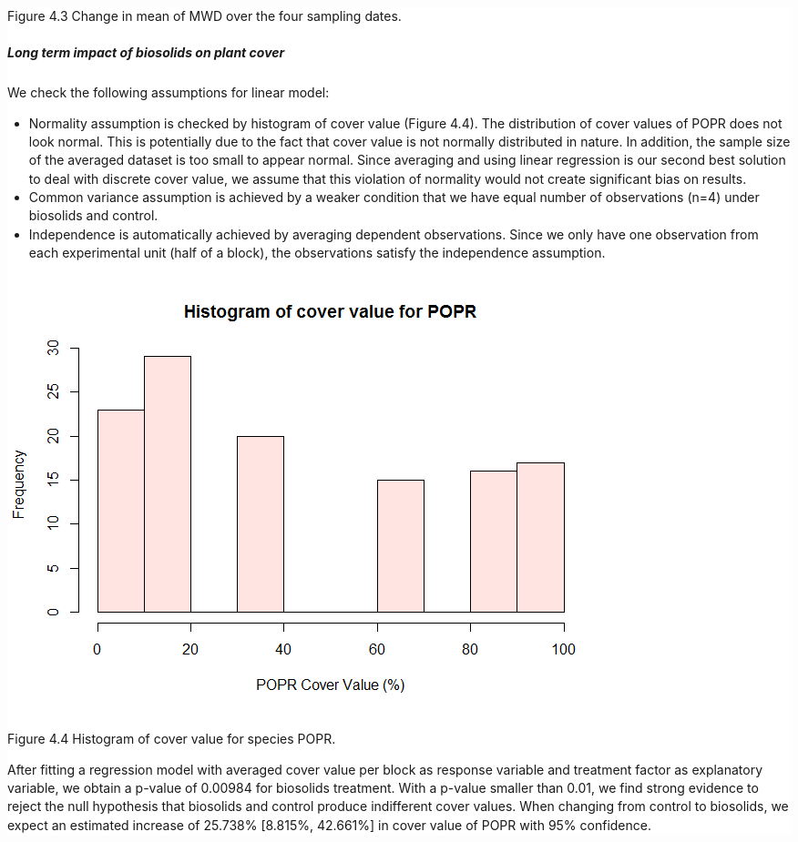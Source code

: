 Figure 4.3 Change in mean of MWD over the four sampling dates.

##### Long term impact of biosolids on plant cover

We check the following assumptions for linear model:

-   Normality assumption is checked by histogram of cover value
    (Figure 4.4). The distribution of cover values of POPR does not
    look normal. This is potentially due to the fact that cover value is
    not normally distributed in nature. In addition, the sample size of
    the averaged dataset is too small to appear normal. Since averaging
    and using linear regression is our second best solution to deal with
    discrete cover value, we assume that this violation of normality
    would not create significant bias on results.  
-   Common variance assumption is achieved by a weaker condition that we
    have equal number of observations (n=4) under biosolids and
    control.  
-   Independence is automatically achieved by averaging
    dependent observations. Since we only have one observation from each
    experimental unit (half of a block), the observations satisfy the
    independence assumption.

![](SecondDraft_files/figure-markdown_strict/unnamed-chunk-13-1.png)

Figure 4.4 Histogram of cover value for species POPR.

After fitting a regression model with averaged cover value per block as
response variable and treatment factor as explanatory variable, we
obtain a p-value of 0.00984 for biosolids treatment. With a p-value
smaller than 0.01, we find strong evidence to reject the null hypothesis
that biosolids and control produce indifferent cover values. When
changing from control to biosolids, we expect an estimated increase of
25.738% \[8.815%, 42.661%\] in cover value of POPR with 95% confidence.
